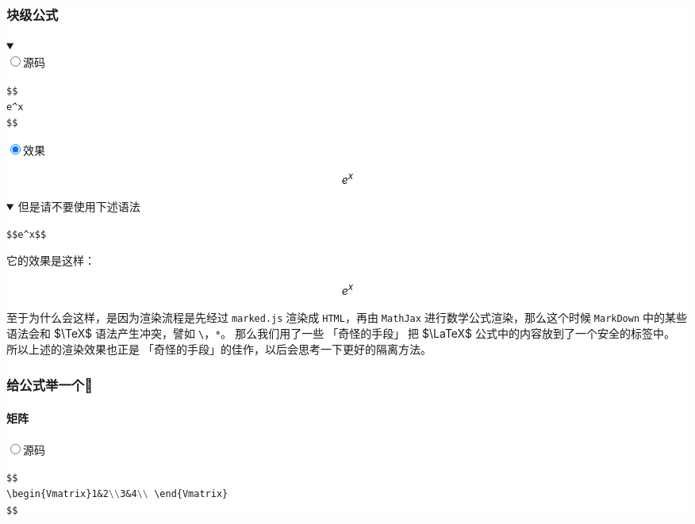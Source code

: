 </div></details>


### 块级公式

<details class="info" open><summary></summary><div>

<div class="tabbed-set"><input id="__tabbed_13_1" name="__tabbed_13" type="radio"><label for="__tabbed_13_1">源码</label><div class="tabbed-content">

```markdown
$$
e^x
$$
```

</div><input checked id="__tabbed_13_2" name="__tabbed_13" type="radio"><label for="__tabbed_13_2">效果</label><div class="tabbed-content">

$$
e^x
$$

</div></div>

</div></details>


<details class = 'danger' open>
<summary>但是请不要使用下述语法</summary>

```markdown
$$e^x$$
```

它的效果是这样：

$$e^x$$

至于为什么会这样，是因为渲染流程是先经过 `marked.js` 渲染成 `HTML`，再由 `MathJax` 进行数学公式渲染，那么这个时候 `MarkDown` 中的某些语法会和 $\TeX$ 语法产生冲突，譬如 `\`，`*`。
那么我们用了一些 「奇怪的手段」 把 $\LaTeX$ 公式中的内容放到了一个安全的标签中。
所以上述的渲染效果也正是 「奇怪的手段」的佳作，以后会思考一下更好的隔离方法。

</details>


### 给公式举一个🌰

#### 矩阵

<div class="tabbed-set"><input id="__tabbed_14_1" name="__tabbed_14" type="radio"><label for="__tabbed_14_1">源码</label><div class="tabbed-content">

```markdown
$$
\begin{Vmatrix}1&2\\3&4\\ \end{Vmatrix}
$$
```
